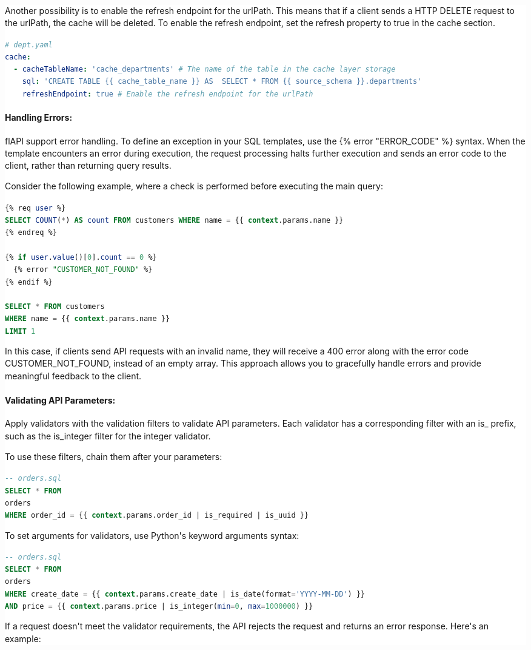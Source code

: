 Another possibility is to enable the refresh endpoint for the urlPath. This means that if a client sends a HTTP DELETE request to the urlPath, the cache will be deleted. To enable the refresh endpoint, set the refresh property to true in the cache section.

```yaml
# dept.yaml
cache:
  - cacheTableName: 'cache_departments' # The name of the table in the cache layer storage
    sql: 'CREATE TABLE {{ cache_table_name }} AS  SELECT * FROM {{ source_schema }}.departments'
    refreshEndpoint: true # Enable the refresh endpoint for the urlPath
```

#### Handling Errors: 
flAPI support error handling. To define an exception in your SQL templates, use the {% error "ERROR_CODE" %} syntax. When the template encounters an error during execution, the request processing halts further execution and sends an error code to the client, rather than returning query results.

Consider the following example, where a check is performed before executing the main query:

```sql
{% req user %}
SELECT COUNT(*) AS count FROM customers WHERE name = {{ context.params.name }}
{% endreq %}

{% if user.value()[0].count == 0 %}
  {% error "CUSTOMER_NOT_FOUND" %}
{% endif %}

SELECT * FROM customers
WHERE name = {{ context.params.name }}
LIMIT 1
```

In this case, if clients send API requests with an invalid name, they will receive a 400 error along with the error code CUSTOMER_NOT_FOUND, instead of an empty array. This approach allows you to gracefully handle errors and provide meaningful feedback to the client.


#### Validating API Parameters:
Apply validators with the validation filters to validate API parameters. Each validator has a corresponding filter with an is_ prefix, such as the is_integer filter for the integer validator.

To use these filters, chain them after your parameters:

```sql
-- orders.sql
SELECT * FROM
orders
WHERE order_id = {{ context.params.order_id | is_required | is_uuid }}
```
To set arguments for validators, use Python's keyword arguments syntax:

```sql
-- orders.sql
SELECT * FROM
orders
WHERE create_date = {{ context.params.create_date | is_date(format='YYYY-MM-DD') }}
AND price = {{ context.params.price | is_integer(min=0, max=1000000) }}
```
If a request doesn't meet the validator requirements, the API rejects the request and returns an error response. Here's an example:
